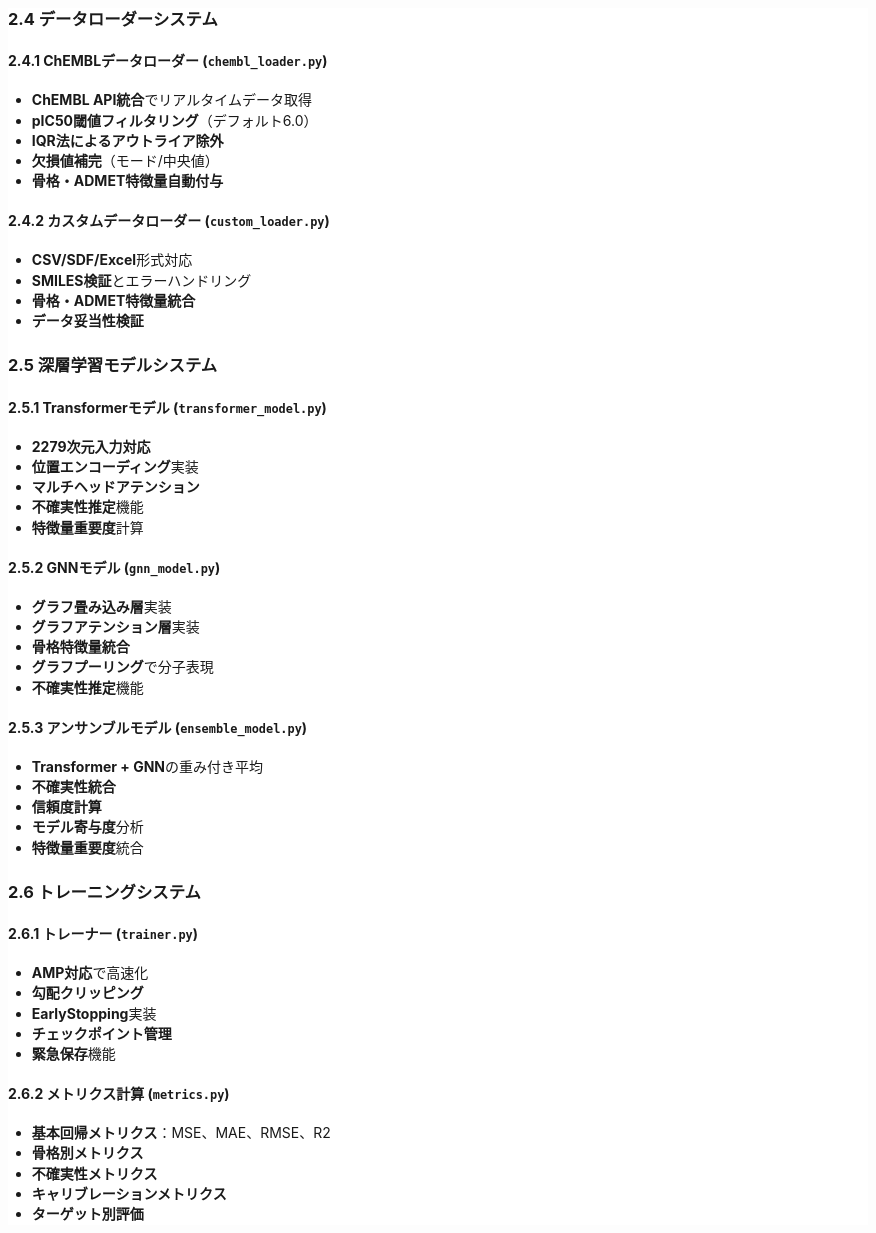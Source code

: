 ### 2.4 データローダーシステム

#### 2.4.1 ChEMBLデータローダー (`chembl_loader.py`)
- **ChEMBL API統合**でリアルタイムデータ取得
- **pIC50閾値フィルタリング**（デフォルト6.0）
- **IQR法によるアウトライア除外**
- **欠損値補完**（モード/中央値）
- **骨格・ADMET特徴量自動付与**

#### 2.4.2 カスタムデータローダー (`custom_loader.py`)
- **CSV/SDF/Excel**形式対応
- **SMILES検証**とエラーハンドリング
- **骨格・ADMET特徴量統合**
- **データ妥当性検証**

### 2.5 深層学習モデルシステム

#### 2.5.1 Transformerモデル (`transformer_model.py`)
- **2279次元入力対応**
- **位置エンコーディング**実装
- **マルチヘッドアテンション**
- **不確実性推定**機能
- **特徴量重要度**計算

#### 2.5.2 GNNモデル (`gnn_model.py`)
- **グラフ畳み込み層**実装
- **グラフアテンション層**実装
- **骨格特徴量統合**
- **グラフプーリング**で分子表現
- **不確実性推定**機能

#### 2.5.3 アンサンブルモデル (`ensemble_model.py`)
- **Transformer + GNN**の重み付き平均
- **不確実性統合**
- **信頼度計算**
- **モデル寄与度**分析
- **特徴量重要度**統合

### 2.6 トレーニングシステム

#### 2.6.1 トレーナー (`trainer.py`)
- **AMP対応**で高速化
- **勾配クリッピング**
- **EarlyStopping**実装
- **チェックポイント管理**
- **緊急保存**機能

#### 2.6.2 メトリクス計算 (`metrics.py`)
- **基本回帰メトリクス**：MSE、MAE、RMSE、R2
- **骨格別メトリクス**
- **不確実性メトリクス**
- **キャリブレーションメトリクス**
- **ターゲット別評価**

